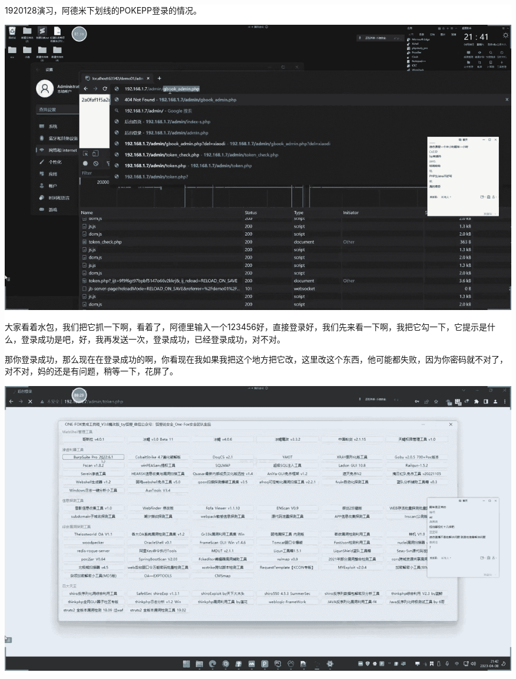 1920128演习，阿德米下划线的POKEPP登录的情况。

![](img/98cd56e0aa66705d6a7914d44da5fdd7_275.png)

大家看着水包，我们把它抓一下啊，看着了，阿德里输入一个123456好，直接登录好，我们先来看一下啊，我把它勾一下，它提示是什么，登录成功是吧，好，我再发送一次，登录成功，已经登录成功，对不对。

那你登录成功，那么现在在登录成功的啊，你看现在我如果我把这个地方把它改，这里改这个东西，他可能都失败，因为你密码就不对了，对不对，妈的还是有问题，稍等一下，花屏了。



![](img/98cd56e0aa66705d6a7914d44da5fdd7_277.png)

